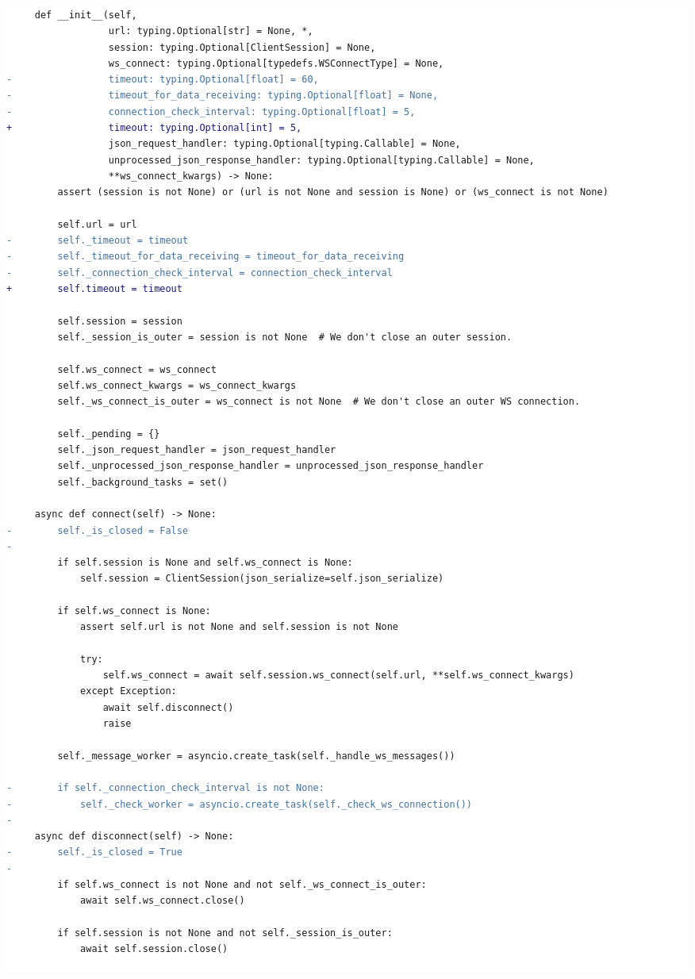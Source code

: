 ```diff
     def __init__(self,
                  url: typing.Optional[str] = None, *,
                  session: typing.Optional[ClientSession] = None,
                  ws_connect: typing.Optional[typedefs.WSConnectType] = None,
-                 timeout: typing.Optional[float] = 60,
-                 timeout_for_data_receiving: typing.Optional[float] = None,
-                 connection_check_interval: typing.Optional[float] = 5,
+                 timeout: typing.Optional[int] = 5,
                  json_request_handler: typing.Optional[typing.Callable] = None,
                  unprocessed_json_response_handler: typing.Optional[typing.Callable] = None,
                  **ws_connect_kwargs) -> None:
         assert (session is not None) or (url is not None and session is None) or (ws_connect is not None)
 
         self.url = url
-        self._timeout = timeout
-        self._timeout_for_data_receiving = timeout_for_data_receiving
-        self._connection_check_interval = connection_check_interval
+        self.timeout = timeout
 
         self.session = session
         self._session_is_outer = session is not None  # We don't close an outer session.
 
         self.ws_connect = ws_connect
         self.ws_connect_kwargs = ws_connect_kwargs
         self._ws_connect_is_outer = ws_connect is not None  # We don't close an outer WS connection.
 
         self._pending = {}
         self._json_request_handler = json_request_handler
         self._unprocessed_json_response_handler = unprocessed_json_response_handler
         self._background_tasks = set()
 
     async def connect(self) -> None:
-        self._is_closed = False
-
         if self.session is None and self.ws_connect is None:
             self.session = ClientSession(json_serialize=self.json_serialize)
 
         if self.ws_connect is None:
             assert self.url is not None and self.session is not None
 
             try:
                 self.ws_connect = await self.session.ws_connect(self.url, **self.ws_connect_kwargs)
             except Exception:
                 await self.disconnect()
                 raise
 
         self._message_worker = asyncio.create_task(self._handle_ws_messages())
 
-        if self._connection_check_interval is not None:
-            self._check_worker = asyncio.create_task(self._check_ws_connection())
-
     async def disconnect(self) -> None:
-        self._is_closed = True
-
         if self.ws_connect is not None and not self._ws_connect_is_outer:
             await self.ws_connect.close()
 
         if self.session is not None and not self._session_is_outer:
             await self.session.close()
 
```